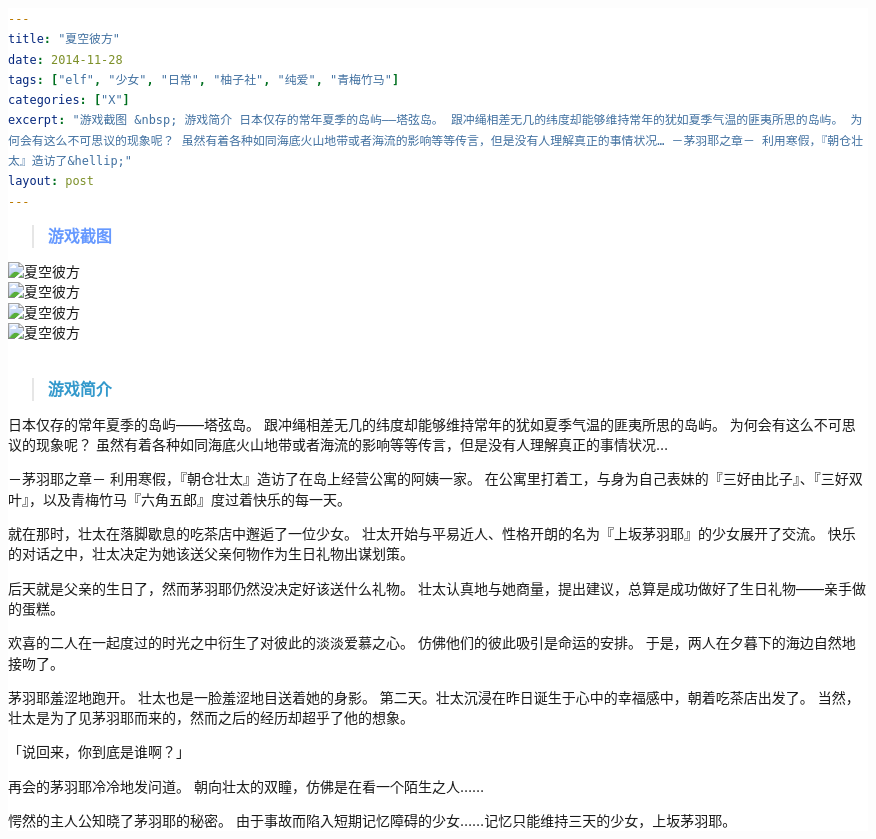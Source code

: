 ```yaml
---
title: "夏空彼方"
date: 2014-11-28
tags: ["elf", "少女", "日常", "柚子社", "纯爱", "青梅竹马"]
categories: ["X"]
excerpt: "游戏截图 &nbsp; 游戏简介 日本仅存的常年夏季的岛屿——塔弦岛。 跟冲绳相差无几的纬度却能够维持常年的犹如夏季气温的匪夷所思的岛屿。 为何会有这么不可思议的现象呢？ 虽然有着各种如同海底火山地带或者海流的影响等等传言，但是没有人理解真正的事情状况… －茅羽耶之章－ 利用寒假，『朝仓壮太』造访了&hellip;"
layout: post
---
```


<div>
<blockquote><b><span style="font-size: 12pt; color: #6699ff;">游戏截图</span></b></blockquote>
<div><img title="点击放大" src="https://yyddd.gogogal.top/wp-content/uploads/2025/04/20250430_6811fffb80abc.webp" alt="夏空彼方" width="650" /></div>
<div><img title="点击放大" src="https://yyddd.gogogal.top/wp-content/uploads/2025/04/20250430_6811fffcebb77.webp" alt="夏空彼方" width="650" /></div>
<div><img title="点击放大" src="https://yyddd.gogogal.top/wp-content/uploads/2025/04/20250430_6811fffeef7b3.webp" alt="夏空彼方" width="650" /></div>
<div><img title="点击放大" src="https://yyddd.gogogal.top/wp-content/uploads/2025/04/20250430_68120001281e4.webp" alt="夏空彼方" width="650" /></div>
&nbsp;
<blockquote><b><span style="font-size: 12pt; color: #3399cc;">游戏简介</span></b></blockquote>
<div>日本仅存的常年夏季的岛屿——塔弦岛。
跟冲绳相差无几的纬度却能够维持常年的犹如夏季气温的匪夷所思的岛屿。
为何会有这么不可思议的现象呢？
虽然有着各种如同海底火山地带或者海流的影响等等传言，但是没有人理解真正的事情状况…

－茅羽耶之章－
利用寒假，『朝仓壮太』造访了在岛上经营公寓的阿姨一家。
在公寓里打着工，与身为自己表妹的『三好由比子』、『三好双叶』，以及青梅竹马『六角五郎』度过着快乐的每一天。

就在那时，壮太在落脚歇息的吃茶店中邂逅了一位少女。
壮太开始与平易近人、性格开朗的名为『上坂茅羽耶』的少女展开了交流。
快乐的对话之中，壮太决定为她该送父亲何物作为生日礼物出谋划策。

后天就是父亲的生日了，然而茅羽耶仍然没决定好该送什么礼物。
壮太认真地与她商量，提出建议，总算是成功做好了生日礼物——亲手做的蛋糕。

欢喜的二人在一起度过的时光之中衍生了对彼此的淡淡爱慕之心。
仿佛他们的彼此吸引是命运的安排。
于是，两人在夕暮下的海边自然地接吻了。

茅羽耶羞涩地跑开。
壮太也是一脸羞涩地目送着她的身影。
第二天。壮太沉浸在昨日诞生于心中的幸福感中，朝着吃茶店出发了。
当然，壮太是为了见茅羽耶而来的，然而之后的经历却超乎了他的想象。

「说回来，你到底是谁啊？」

再会的茅羽耶冷冷地发问道。
朝向壮太的双瞳，仿佛是在看一个陌生之人……

愕然的主人公知晓了茅羽耶的秘密。
由于事故而陷入短期记忆障碍的少女……记忆只能维持三天的少女，上坂茅羽耶。

